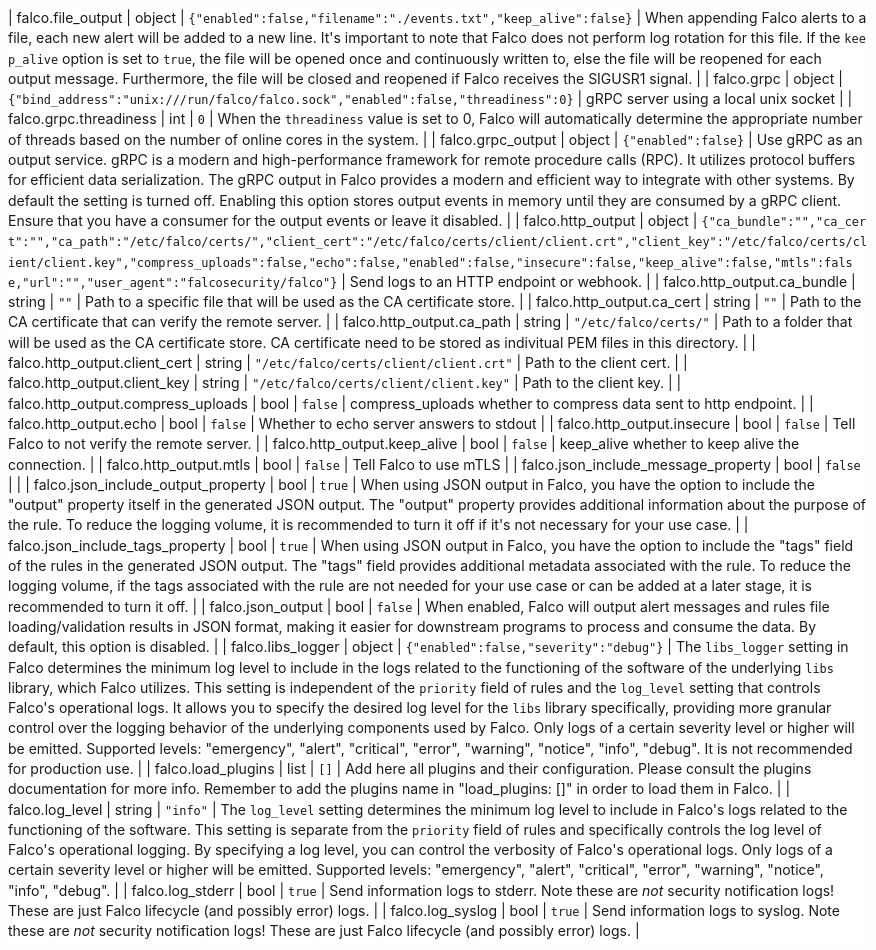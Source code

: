 | falco.file_output | object | `{"enabled":false,"filename":"./events.txt","keep_alive":false}` | When appending Falco alerts to a file, each new alert will be added to a new line. It's important to note that Falco does not perform log rotation for this file. If the `keep_alive` option is set to `true`, the file will be opened once and continuously written to, else the file will be reopened for each output message. Furthermore, the file will be closed and reopened if Falco receives the SIGUSR1 signal. |
| falco.grpc | object | `{"bind_address":"unix:///run/falco/falco.sock","enabled":false,"threadiness":0}` | gRPC server using a local unix socket |
| falco.grpc.threadiness | int | `0` | When the `threadiness` value is set to 0, Falco will automatically determine the appropriate number of threads based on the number of online cores in the system. |
| falco.grpc_output | object | `{"enabled":false}` | Use gRPC as an output service.  gRPC is a modern and high-performance framework for remote procedure calls (RPC). It utilizes protocol buffers for efficient data serialization. The gRPC output in Falco provides a modern and efficient way to integrate with other systems. By default the setting is turned off. Enabling this option stores output events in memory until they are consumed by a gRPC client. Ensure that you have a consumer for the output events or leave it disabled. |
| falco.http_output | object | `{"ca_bundle":"","ca_cert":"","ca_path":"/etc/falco/certs/","client_cert":"/etc/falco/certs/client/client.crt","client_key":"/etc/falco/certs/client/client.key","compress_uploads":false,"echo":false,"enabled":false,"insecure":false,"keep_alive":false,"mtls":false,"url":"","user_agent":"falcosecurity/falco"}` | Send logs to an HTTP endpoint or webhook. |
| falco.http_output.ca_bundle | string | `""` | Path to a specific file that will be used as the CA certificate store. |
| falco.http_output.ca_cert | string | `""` | Path to the CA certificate that can verify the remote server. |
| falco.http_output.ca_path | string | `"/etc/falco/certs/"` | Path to a folder that will be used as the CA certificate store. CA certificate need to be stored as indivitual PEM files in this directory. |
| falco.http_output.client_cert | string | `"/etc/falco/certs/client/client.crt"` | Path to the client cert. |
| falco.http_output.client_key | string | `"/etc/falco/certs/client/client.key"` | Path to the client key. |
| falco.http_output.compress_uploads | bool | `false` | compress_uploads whether to compress data sent to http endpoint. |
| falco.http_output.echo | bool | `false` | Whether to echo server answers to stdout |
| falco.http_output.insecure | bool | `false` | Tell Falco to not verify the remote server. |
| falco.http_output.keep_alive | bool | `false` | keep_alive whether to keep alive the connection. |
| falco.http_output.mtls | bool | `false` | Tell Falco to use mTLS |
| falco.json_include_message_property | bool | `false` |  |
| falco.json_include_output_property | bool | `true` | When using JSON output in Falco, you have the option to include the "output" property itself in the generated JSON output. The "output" property provides additional information about the purpose of the rule. To reduce the logging volume, it is recommended to turn it off if it's not necessary for your use case. |
| falco.json_include_tags_property | bool | `true` | When using JSON output in Falco, you have the option to include the "tags" field of the rules in the generated JSON output. The "tags" field provides additional metadata associated with the rule. To reduce the logging volume, if the tags associated with the rule are not needed for your use case or can be added at a later stage, it is recommended to turn it off. |
| falco.json_output | bool | `false` | When enabled, Falco will output alert messages and rules file loading/validation results in JSON format, making it easier for downstream programs to process and consume the data. By default, this option is disabled. |
| falco.libs_logger | object | `{"enabled":false,"severity":"debug"}` | The `libs_logger` setting in Falco determines the minimum log level to include in the logs related to the functioning of the software of the underlying `libs` library, which Falco utilizes. This setting is independent of the `priority` field of rules and the `log_level` setting that controls Falco's operational logs. It allows you to specify the desired log level for the `libs` library specifically, providing more granular control over the logging behavior of the underlying components used by Falco. Only logs of a certain severity level or higher will be emitted. Supported levels: "emergency", "alert", "critical", "error", "warning", "notice", "info", "debug". It is not recommended for production use. |
| falco.load_plugins | list | `[]` | Add here all plugins and their configuration. Please consult the plugins documentation for more info. Remember to add the plugins name in "load_plugins: []" in order to load them in Falco. |
| falco.log_level | string | `"info"` | The `log_level` setting determines the minimum log level to include in Falco's logs related to the functioning of the software. This setting is separate from the `priority` field of rules and specifically controls the log level of Falco's operational logging. By specifying a log level, you can control the verbosity of Falco's operational logs. Only logs of a certain severity level or higher will be emitted. Supported levels: "emergency", "alert", "critical", "error", "warning", "notice", "info", "debug". |
| falco.log_stderr | bool | `true` | Send information logs to stderr. Note these are *not* security notification logs! These are just Falco lifecycle (and possibly error) logs. |
| falco.log_syslog | bool | `true` | Send information logs to syslog. Note these are *not* security notification logs! These are just Falco lifecycle (and possibly error) logs. |